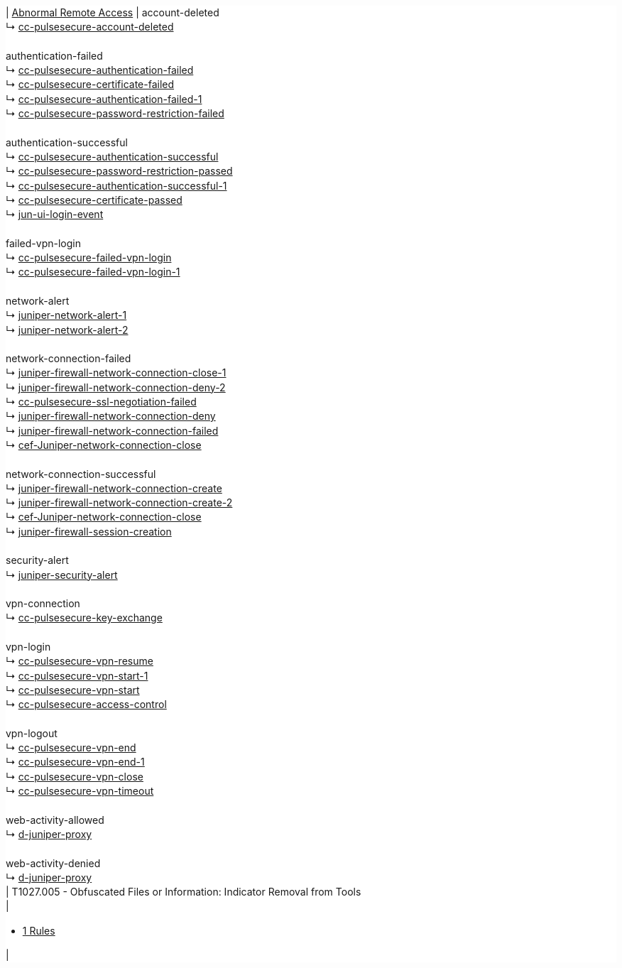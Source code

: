 |                  [Abnormal Remote Access](../../../UseCases/uc_abnormal_remote_access.md)                  |  account-deleted<br> ↳ [cc-pulsesecure-account-deleted](Parsers/parserContent_cc-pulsesecure-account-deleted.md)<br><br> authentication-failed<br> ↳ [cc-pulsesecure-authentication-failed](Parsers/parserContent_cc-pulsesecure-authentication-failed.md)<br> ↳ [cc-pulsesecure-certificate-failed](Parsers/parserContent_cc-pulsesecure-certificate-failed.md)<br> ↳ [cc-pulsesecure-authentication-failed-1](Parsers/parserContent_cc-pulsesecure-authentication-failed-1.md)<br> ↳ [cc-pulsesecure-password-restriction-failed](Parsers/parserContent_cc-pulsesecure-password-restriction-failed.md)<br><br> authentication-successful<br> ↳ [cc-pulsesecure-authentication-successful](Parsers/parserContent_cc-pulsesecure-authentication-successful.md)<br> ↳ [cc-pulsesecure-password-restriction-passed](Parsers/parserContent_cc-pulsesecure-password-restriction-passed.md)<br> ↳ [cc-pulsesecure-authentication-successful-1](Parsers/parserContent_cc-pulsesecure-authentication-successful-1.md)<br> ↳ [cc-pulsesecure-certificate-passed](Parsers/parserContent_cc-pulsesecure-certificate-passed.md)<br> ↳ [jun-ui-login-event](Parsers/parserContent_jun-ui-login-event.md)<br><br> failed-vpn-login<br> ↳ [cc-pulsesecure-failed-vpn-login](Parsers/parserContent_cc-pulsesecure-failed-vpn-login.md)<br> ↳ [cc-pulsesecure-failed-vpn-login-1](Parsers/parserContent_cc-pulsesecure-failed-vpn-login-1.md)<br><br> network-alert<br> ↳ [juniper-network-alert-1](Parsers/parserContent_juniper-network-alert-1.md)<br> ↳ [juniper-network-alert-2](Parsers/parserContent_juniper-network-alert-2.md)<br><br> network-connection-failed<br> ↳ [juniper-firewall-network-connection-close-1](Parsers/parserContent_juniper-firewall-network-connection-close-1.md)<br> ↳ [juniper-firewall-network-connection-deny-2](Parsers/parserContent_juniper-firewall-network-connection-deny-2.md)<br> ↳ [cc-pulsesecure-ssl-negotiation-failed](Parsers/parserContent_cc-pulsesecure-ssl-negotiation-failed.md)<br> ↳ [juniper-firewall-network-connection-deny](Parsers/parserContent_juniper-firewall-network-connection-deny.md)<br> ↳ [juniper-firewall-network-connection-failed](Parsers/parserContent_juniper-firewall-network-connection-failed.md)<br> ↳ [cef-Juniper-network-connection-close](Parsers/parserContent_cef-juniper-network-connection-close.md)<br><br> network-connection-successful<br> ↳ [juniper-firewall-network-connection-create](Parsers/parserContent_juniper-firewall-network-connection-create.md)<br> ↳ [juniper-firewall-network-connection-create-2](Parsers/parserContent_juniper-firewall-network-connection-create-2.md)<br> ↳ [cef-Juniper-network-connection-close](Parsers/parserContent_cef-juniper-network-connection-close.md)<br> ↳ [juniper-firewall-session-creation](Parsers/parserContent_juniper-firewall-session-creation.md)<br><br> security-alert<br> ↳ [juniper-security-alert](Parsers/parserContent_juniper-security-alert.md)<br><br> vpn-connection<br> ↳ [cc-pulsesecure-key-exchange](Parsers/parserContent_cc-pulsesecure-key-exchange.md)<br><br> vpn-login<br> ↳ [cc-pulsesecure-vpn-resume](Parsers/parserContent_cc-pulsesecure-vpn-resume.md)<br> ↳ [cc-pulsesecure-vpn-start-1](Parsers/parserContent_cc-pulsesecure-vpn-start-1.md)<br> ↳ [cc-pulsesecure-vpn-start](Parsers/parserContent_cc-pulsesecure-vpn-start.md)<br> ↳ [cc-pulsesecure-access-control](Parsers/parserContent_cc-pulsesecure-access-control.md)<br><br> vpn-logout<br> ↳ [cc-pulsesecure-vpn-end](Parsers/parserContent_cc-pulsesecure-vpn-end.md)<br> ↳ [cc-pulsesecure-vpn-end-1](Parsers/parserContent_cc-pulsesecure-vpn-end-1.md)<br> ↳ [cc-pulsesecure-vpn-close](Parsers/parserContent_cc-pulsesecure-vpn-close.md)<br> ↳ [cc-pulsesecure-vpn-timeout](Parsers/parserContent_cc-pulsesecure-vpn-timeout.md)<br><br> web-activity-allowed<br> ↳ [d-juniper-proxy](Parsers/parserContent_d-juniper-proxy.md)<br><br> web-activity-denied<br> ↳ [d-juniper-proxy](Parsers/parserContent_d-juniper-proxy.md)<br> | T1027.005 - Obfuscated Files or Information: Indicator Removal from Tools<br>                                                                                                                                                                                                                                                 | [<ul><li>1 Rules</li></ul>](Rules_Models/r_m_juniper_networks_juniper_srx_Abnormal_Remote_Access.md)                                            |
